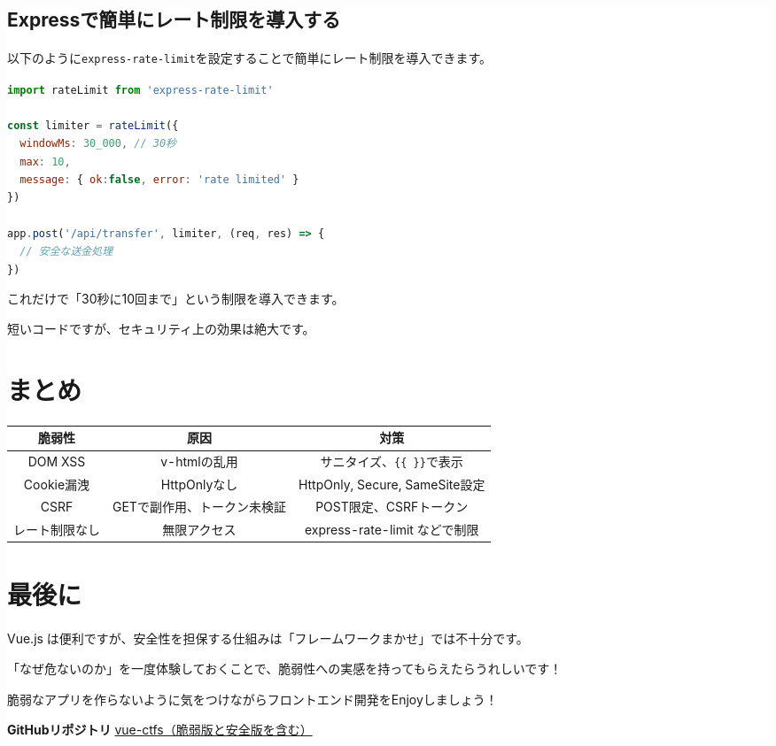 ## Expressで簡単にレート制限を導入する

以下のように`express-rate-limit`を設定することで簡単にレート制限を導入できます。

```js index.js
import rateLimit from 'express-rate-limit'

const limiter = rateLimit({
  windowMs: 30_000, // 30秒
  max: 10,
  message: { ok:false, error: 'rate limited' }
})

app.post('/api/transfer', limiter, (req, res) => {
  // 安全な送金処理
})
```

これだけで「30秒に10回まで」という制限を導入できます。

短いコードですが、セキュリティ上の効果は絶大です。

# まとめ

|脆弱性|原因|対策|
|:--:|:--:|:--:|
|DOM XSS|v-htmlの乱用|サニタイズ、`{{ }}`で表示|
|Cookie漏洩|HttpOnlyなし|HttpOnly, Secure, SameSite設定|
|CSRF|GETで副作用、トークン未検証|POST限定、CSRFトークン|
|レート制限なし|無限アクセス|express-rate-limit などで制限|

# 最後に

Vue.js は便利ですが、安全性を担保する仕組みは「フレームワークまかせ」では不十分です。

「なぜ危ないのか」を一度体験しておくことで、脆弱性への実感を持ってもらえたらうれしいです！

脆弱なアプリを作らないように気をつけながらフロントエンド開発をEnjoyしましょう！

**GitHubリポジトリ**
[vue-ctfs（脆弱版と安全版を含む）](https://github.com/yut0naga1/vue-ctfs)
